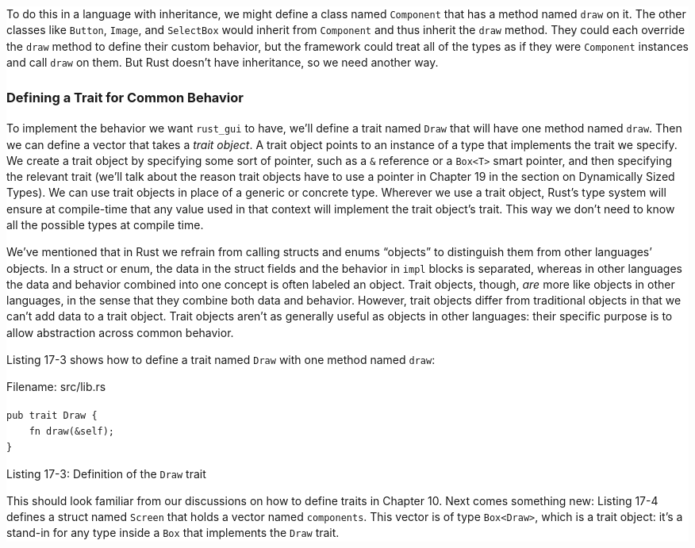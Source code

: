 To do this in a language with inheritance, we might define a class named
`Component` that has a method named `draw` on it. The other classes like
`Button`, `Image`, and `SelectBox` would inherit from `Component` and thus
inherit the `draw` method. They could each override the `draw` method to define
their custom behavior, but the framework could treat all of the types as if
they were `Component` instances and call `draw` on them. But Rust doesn’t have
inheritance, so we need another way.

### Defining a Trait for Common Behavior

To implement the behavior we want `rust_gui` to have, we’ll define a trait
named `Draw` that will have one method named `draw`. Then we can define a
vector that takes a *trait object*. A trait object points to an instance of a
type that implements the trait we specify. We create a trait object by
specifying some sort of pointer, such as a `&` reference or a `Box<T>` smart
pointer, and then specifying the relevant trait (we’ll talk about the reason
trait objects have to use a pointer in Chapter 19 in the section on Dynamically
Sized Types). We can use trait objects in place of a generic or concrete type.
Wherever we use a trait object, Rust’s type system will ensure at compile-time
that any value used in that context will implement the trait object’s trait.
This way we don’t need to know all the possible types at compile time.




We’ve mentioned that in Rust we refrain from calling structs and enums
“objects” to distinguish them from other languages’ objects. In a struct or
enum, the data in the struct fields and the behavior in `impl` blocks is
separated, whereas in other languages the data and behavior combined into one
concept is often labeled an object. Trait objects, though, *are* more like
objects in other languages, in the sense that they combine both data and
behavior. However, trait objects differ from traditional objects in that we
can’t add data to a trait object. Trait objects aren’t as generally useful as
objects in other languages: their specific purpose is to allow abstraction
across common behavior.

Listing 17-3 shows how to define a trait named `Draw` with one method named
`draw`:

Filename: src/lib.rs

```
pub trait Draw {
    fn draw(&self);
}
```

Listing 17-3: Definition of the `Draw` trait

This should look familiar from our discussions on how to define traits in
Chapter 10. Next comes something new: Listing 17-4 defines a struct named
`Screen` that holds a vector named `components`. This vector is of type
`Box<Draw>`, which is a trait object: it’s a stand-in for any type inside a
`Box` that implements the `Draw` trait.


